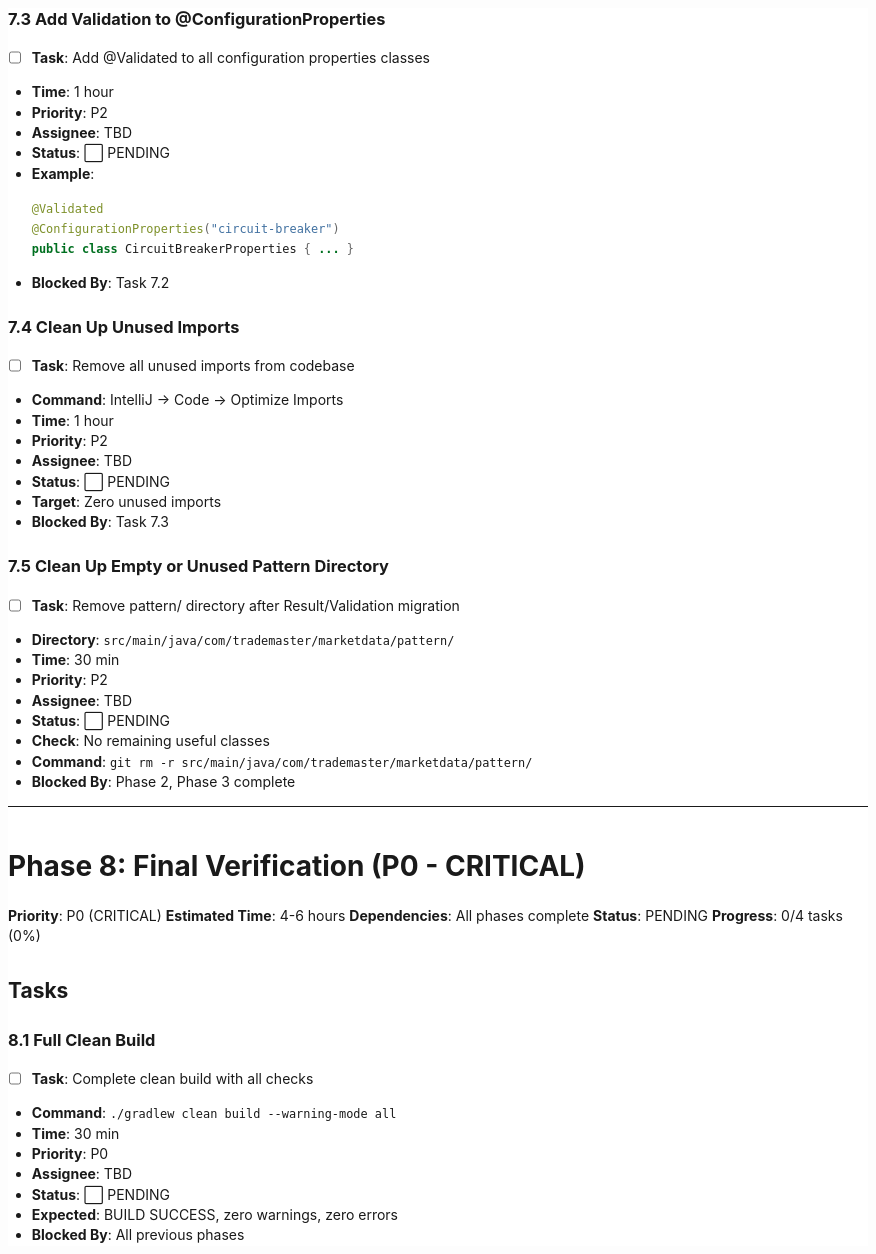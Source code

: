 ### 7.3 Add Validation to @ConfigurationProperties
- [ ] **Task**: Add @Validated to all configuration properties classes
- **Time**: 1 hour
- **Priority**: P2
- **Assignee**: TBD
- **Status**: ⬜ PENDING
- **Example**:
  ```java
  @Validated
  @ConfigurationProperties("circuit-breaker")
  public class CircuitBreakerProperties { ... }
  ```
- **Blocked By**: Task 7.2

### 7.4 Clean Up Unused Imports
- [ ] **Task**: Remove all unused imports from codebase
- **Command**: IntelliJ → Code → Optimize Imports
- **Time**: 1 hour
- **Priority**: P2
- **Assignee**: TBD
- **Status**: ⬜ PENDING
- **Target**: Zero unused imports
- **Blocked By**: Task 7.3

### 7.5 Clean Up Empty or Unused Pattern Directory
- [ ] **Task**: Remove pattern/ directory after Result/Validation migration
- **Directory**: `src/main/java/com/trademaster/marketdata/pattern/`
- **Time**: 30 min
- **Priority**: P2
- **Assignee**: TBD
- **Status**: ⬜ PENDING
- **Check**: No remaining useful classes
- **Command**: `git rm -r src/main/java/com/trademaster/marketdata/pattern/`
- **Blocked By**: Phase 2, Phase 3 complete

---

# Phase 8: Final Verification (P0 - CRITICAL)

**Priority**: P0 (CRITICAL)
**Estimated Time**: 4-6 hours
**Dependencies**: All phases complete
**Status**: PENDING
**Progress**: 0/4 tasks (0%)

## Tasks

### 8.1 Full Clean Build
- [ ] **Task**: Complete clean build with all checks
- **Command**: `./gradlew clean build --warning-mode all`
- **Time**: 30 min
- **Priority**: P0
- **Assignee**: TBD
- **Status**: ⬜ PENDING
- **Expected**: BUILD SUCCESS, zero warnings, zero errors
- **Blocked By**: All previous phases
